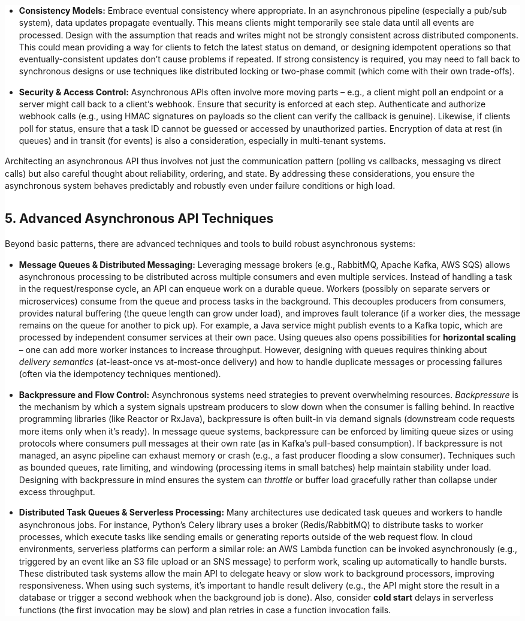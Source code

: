 * **Consistency Models:** Embrace eventual consistency where appropriate. In an asynchronous pipeline (especially a pub/sub system), data updates propagate eventually. This means clients might temporarily see stale data until all events are processed. Design with the assumption that reads and writes might not be strongly consistent across distributed components. This could mean providing a way for clients to fetch the latest status on demand, or designing idempotent operations so that eventually-consistent updates don’t cause problems if repeated. If strong consistency is required, you may need to fall back to synchronous designs or use techniques like distributed locking or two-phase commit (which come with their own trade-offs).

* **Security & Access Control:** Asynchronous APIs often involve more moving parts – e.g., a client might poll an endpoint or a server might call back to a client’s webhook. Ensure that security is enforced at each step. Authenticate and authorize webhook calls (e.g., using HMAC signatures on payloads so the client can verify the callback is genuine). Likewise, if clients poll for status, ensure that a task ID cannot be guessed or accessed by unauthorized parties. Encryption of data at rest (in queues) and in transit (for events) is also a consideration, especially in multi-tenant systems.

Architecting an asynchronous API thus involves not just the communication pattern (polling vs callbacks, messaging vs direct calls) but also careful thought about reliability, ordering, and state. By addressing these considerations, you ensure the asynchronous system behaves predictably and robustly even under failure conditions or high load.

## 5. Advanced Asynchronous API Techniques

Beyond basic patterns, there are advanced techniques and tools to build robust asynchronous systems:

* **Message Queues & Distributed Messaging:** Leveraging message brokers (e.g., RabbitMQ, Apache Kafka, AWS SQS) allows asynchronous processing to be distributed across multiple consumers and even multiple services. Instead of handling a task in the request/response cycle, an API can enqueue work on a durable queue. Workers (possibly on separate servers or microservices) consume from the queue and process tasks in the background. This decouples producers from consumers, provides natural buffering (the queue length can grow under load), and improves fault tolerance (if a worker dies, the message remains on the queue for another to pick up). For example, a Java service might publish events to a Kafka topic, which are processed by independent consumer services at their own pace. Using queues also opens possibilities for **horizontal scaling** – one can add more worker instances to increase throughput. However, designing with queues requires thinking about *delivery semantics* (at-least-once vs at-most-once delivery) and how to handle duplicate messages or processing failures (often via the idempotency techniques mentioned).

* **Backpressure and Flow Control:** Asynchronous systems need strategies to prevent overwhelming resources. *Backpressure* is the mechanism by which a system signals upstream producers to slow down when the consumer is falling behind. In reactive programming libraries (like Reactor or RxJava), backpressure is often built-in via demand signals (downstream code requests more items only when it’s ready). In message queue systems, backpressure can be enforced by limiting queue sizes or using protocols where consumers pull messages at their own rate (as in Kafka’s pull-based consumption). If backpressure is not managed, an async pipeline can exhaust memory or crash (e.g., a fast producer flooding a slow consumer). Techniques such as bounded queues, rate limiting, and windowing (processing items in small batches) help maintain stability under load. Designing with backpressure in mind ensures the system can *throttle* or buffer load gracefully rather than collapse under excess throughput.

* **Distributed Task Queues & Serverless Processing:** Many architectures use dedicated task queues and workers to handle asynchronous jobs. For instance, Python’s Celery library uses a broker (Redis/RabbitMQ) to distribute tasks to worker processes, which execute tasks like sending emails or generating reports outside of the web request flow. In cloud environments, serverless platforms can perform a similar role: an AWS Lambda function can be invoked asynchronously (e.g., triggered by an event like an S3 file upload or an SNS message) to perform work, scaling up automatically to handle bursts. These distributed task systems allow the main API to delegate heavy or slow work to background processors, improving responsiveness. When using such systems, it’s important to handle result delivery (e.g., the API might store the result in a database or trigger a second webhook when the background job is done). Also, consider **cold start** delays in serverless functions (the first invocation may be slow) and plan retries in case a function invocation fails.
